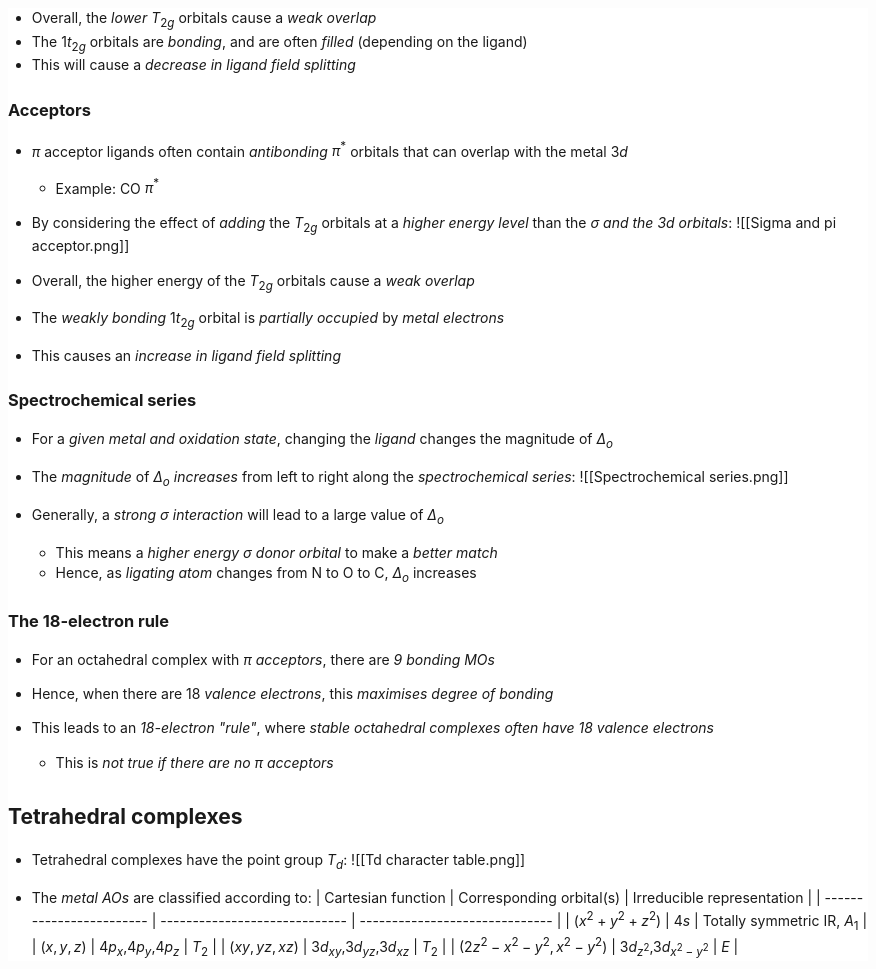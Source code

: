 - Overall, the _lower_ $T_{2g}$ orbitals cause a _weak overlap_
- The $1t_{2g}$ orbitals are _bonding_, and are often _filled_ (depending on the ligand)
- This will cause a _decrease in ligand field splitting_

### Acceptors
- $\pi$ acceptor ligands often contain _antibonding_ $\pi^*$ orbitals that can overlap with the metal $3d$
	- Example: $\text{CO}$ $\pi^*$
- By considering the effect of _adding_ the $T_{2g}$ orbitals at a _higher energy level_ than the _$\sigma$ and the $3d$ orbitals_:
![[Sigma and pi acceptor.png]]

- Overall, the higher energy of the $T_{2g}$ orbitals cause a _weak overlap_
- The _weakly bonding_ $1t_{2g}$ orbital is _partially occupied_ by _metal electrons_
- This causes an _increase in ligand field splitting_

### Spectrochemical series 
- For a _given metal and oxidation state_, changing the _ligand_ changes the magnitude of $\Delta_o$

- The _magnitude_ of $\Delta_o$ _increases_ from left to right along the _spectrochemical series_:
![[Spectrochemical series.png]]

- Generally, a _strong_ $\sigma$ _interaction_ will lead to a large value of $\Delta_o$
	- This means a _higher energy $\sigma$ donor orbital_ to make a _better match_
	- Hence, as _ligating atom_ changes from $\text{N}$ to $\text{O}$ to $\text{C}$, $\Delta_o$ increases

### The 18-electron rule
- For an octahedral complex with $\pi$ _acceptors_, there are _$9$ bonding MOs_
- Hence, when there are $18$ _valence electrons_, this _maximises degree of bonding_

- This leads to an _18-electron "rule"_, where _stable octahedral complexes often have 18 valence electrons_ 
	- This is _not true if there are no $\pi$ acceptors_

## Tetrahedral complexes
- Tetrahedral complexes have the point group $T_d$:
![[Td character table.png]]

- The _metal AOs_ are classified according to:
| Cartesian function       | Corresponding orbital(s)      | Irreducible representation     |
| ------------------------ | ----------------------------- | ------------------------------ |
| $(x^2+y^2+z^2)$          | $4s$                          | Totally symmetric IR, $A_1$ |
| $(x,y,z)$                | $4p_x$,$4p_y$,$4p_z$          | $T_2$                       |
| $(xy,yz,xz)$             | $3d_{xy}$,$3d_{yz}$,$3d_{xz}$ | $T_2$                       |
| $(2z^2-x^2-y^2,x^2-y^2)$ | $3d_{z^2}$,$3d_{x^2-y^2}$     | $E$                               |
